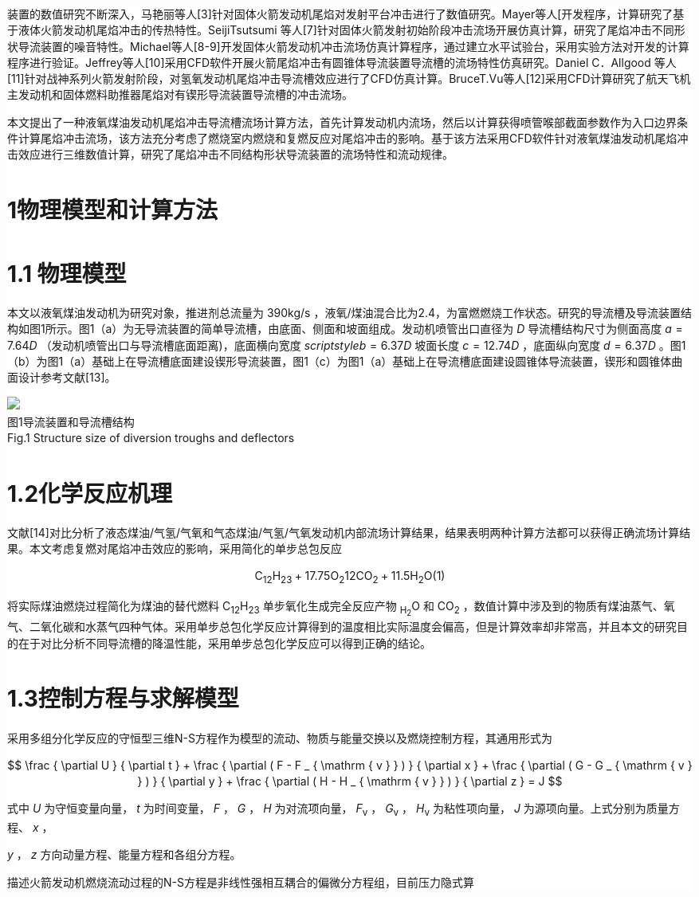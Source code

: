 装置的数值研究不断深入，马艳丽等人[3]针对固体火箭发动机尾焰对发射平台冲击进行了数值研究。Mayer等人[开发程序，计算研究了基于液体火箭发动机尾焰冲击的传热特性。SeijiTsutsumi 等人[7]针对固体火箭发射初始阶段冲击流场开展仿真计算，研究了尾焰冲击不同形状导流装置的噪音特性。Michael等人[8-9]开发固体火箭发动机冲击流场仿真计算程序，通过建立水平试验台，采用实验方法对开发的计算程序进行验证。Jeffrey等人[10]采用CFD软件开展火箭尾焰冲击有圆锥体导流装置导流槽的流场特性仿真研究。Daniel C．Allgood 等人[11]针对战神系列火箭发射阶段，对氢氧发动机尾焰冲击导流槽效应进行了CFD仿真计算。BruceT.Vu等人[12]采用CFD计算研究了航天飞机主发动机和固体燃料助推器尾焰对有锲形导流装置导流槽的冲击流场。

本文提出了一种液氧煤油发动机尾焰冲击导流槽流场计算方法，首先计算发动机内流场，然后以计算获得喷管喉部截面参数作为入口边界条件计算尾焰冲击流场，该方法充分考虑了燃烧室内燃烧和复燃反应对尾焰冲击的影响。基于该方法采用CFD软件针对液氧煤油发动机尾焰冲击效应进行三维数值计算，研究了尾焰冲击不同结构形状导流装置的流场特性和流动规律。

# 1物理模型和计算方法

# 1.1 物理模型

本文以液氧煤油发动机为研究对象，推进剂总流量为 $3 9 0 \mathrm { k g / s }$ ，液氧/煤油混合比为2.4，为富燃燃烧工作状态。研究的导流槽及导流装置结构如图1所示。图1（a）为无导流装置的简单导流槽，由底面、侧面和坡面组成。发动机喷管出口直径为 $D$ 导流槽结构尺寸为侧面高度 $\scriptstyle a = 7 . 6 4 D$ （发动机喷管出口与导流槽底面距离)，底面横向宽度 $scriptstyle b = 6 . 3 7 D$ 坡面长度 $c { = } 1 2 . 7 4 D$ ，底面纵向宽度 $\scriptstyle d = 6 . 3 7 D$ 。图1（b）为图1（a）基础上在导流槽底面建设锲形导流装置，图1（c）为图1（a）基础上在导流槽底面建设圆锥体导流装置，锲形和圆锥体曲面设计参考文献[13]。

![](images/a177743f989b7dd278e5098d26b845816103611c093058cd930b79b21c296b27.jpg)  
图1导流装置和导流槽结构  
Fig.1 Structure size of diversion troughs and deflectors

# 1.2化学反应机理

文献[14]对比分析了液态煤油/气氢/气氧和气态煤油/气氢/气氧发动机内部流场计算结果，结果表明两种计算方法都可以获得正确流场计算结果。本文考虑复燃对尾焰冲击效应的影响，采用简化的单步总包反应

$$
\mathrm { C } _ { 1 2 } \mathrm { H } _ { 2 3 } + 1 7 . 7 5 \mathrm { O } _ { 2 }  1 2 \mathrm { C O } _ { 2 } + 1 1 . 5 \mathrm { H } _ { 2 } \mathrm { O } ( 1 )
$$

将实际煤油燃烧过程简化为煤油的替代燃料 $\mathrm { C } _ { 1 2 } \mathrm { H } _ { 2 3 }$ 单步氧化生成完全反应产物 $_ \mathrm { H } _ { 2 } \mathrm { O }$ 和 $\mathrm { C O } _ { 2 }$ ，数值计算中涉及到的物质有煤油蒸气、氧气、二氧化碳和水蒸气四种气体。采用单步总包化学反应计算得到的温度相比实际温度会偏高，但是计算效率却非常高，并且本文的研究目的在于对比分析不同导流槽的降温性能，采用单步总包化学反应可以得到正确的结论。

# 1.3控制方程与求解模型

采用多组分化学反应的守恒型三维N-S方程作为模型的流动、物质与能量交换以及燃烧控制方程，其通用形式为

$$
\frac { \partial U } { \partial t } + \frac { \partial ( F - F _ { \mathrm { v } } ) } { \partial x } + \frac { \partial ( G - G _ { \mathrm { v } } ) } { \partial y } + \frac { \partial ( H - H _ { \mathrm { v } } ) } { \partial z } = J
$$

式中 $U$ 为守恒变量向量， $t$ 为时间变量， $F$ ， $G$ ， $H$ 为对流项向量， $F _ { \mathrm { v } }$ ， $G _ { \mathrm { v } }$ ， $H _ { \mathrm { v } }$ 为粘性项向量， $J$ 为源项向量。上式分别为质量方程、 $x$ ，

$y$ ， $z$ 方向动量方程、能量方程和各组分方程。

描述火箭发动机燃烧流动过程的N-S方程是非线性强相互耦合的偏微分方程组，目前压力隐式算
